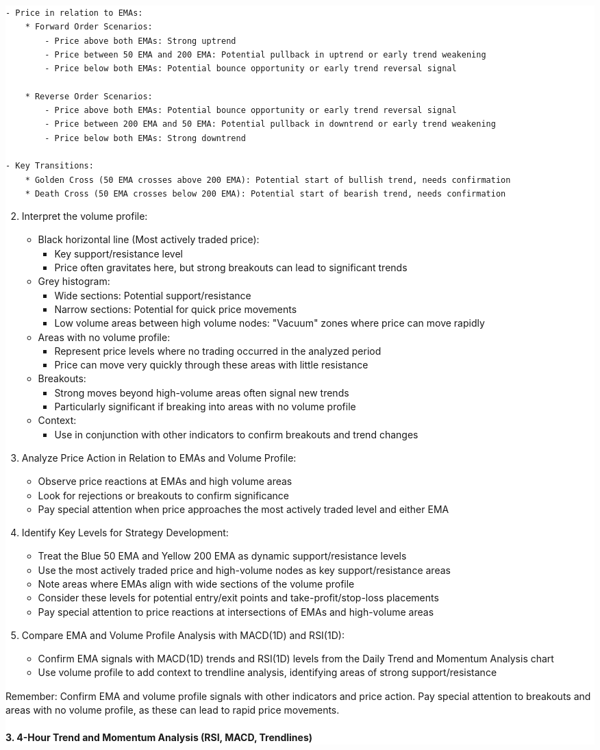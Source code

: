     - Price in relation to EMAs:
        * Forward Order Scenarios:
            - Price above both EMAs: Strong uptrend
            - Price between 50 EMA and 200 EMA: Potential pullback in uptrend or early trend weakening
            - Price below both EMAs: Potential bounce opportunity or early trend reversal signal

        * Reverse Order Scenarios:
            - Price above both EMAs: Potential bounce opportunity or early trend reversal signal
            - Price between 200 EMA and 50 EMA: Potential pullback in downtrend or early trend weakening
            - Price below both EMAs: Strong downtrend

    - Key Transitions:
        * Golden Cross (50 EMA crosses above 200 EMA): Potential start of bullish trend, needs confirmation
        * Death Cross (50 EMA crosses below 200 EMA): Potential start of bearish trend, needs confirmation

2. Interpret the volume profile:
   - Black horizontal line (Most actively traded price):
      * Key support/resistance level
      * Price often gravitates here, but strong breakouts can lead to significant trends
   - Grey histogram:
      * Wide sections: Potential support/resistance
      * Narrow sections: Potential for quick price movements
      * Low volume areas between high volume nodes: "Vacuum" zones where price can move rapidly
   - Areas with no volume profile:
      * Represent price levels where no trading occurred in the analyzed period
      * Price can move very quickly through these areas with little resistance
   - Breakouts:
      * Strong moves beyond high-volume areas often signal new trends
      * Particularly significant if breaking into areas with no volume profile
   - Context:
      * Use in conjunction with other indicators to confirm breakouts and trend changes
     
3. Analyze Price Action in Relation to EMAs and Volume Profile:
    - Observe price reactions at EMAs and high volume areas
    - Look for rejections or breakouts to confirm significance
    - Pay special attention when price approaches the most actively traded level and either EMA

4. Identify Key Levels for Strategy Development:
    - Treat the Blue 50 EMA and Yellow 200 EMA as dynamic support/resistance levels
    - Use the most actively traded price and high-volume nodes as key support/resistance areas
    - Note areas where EMAs align with wide sections of the volume profile
    - Consider these levels for potential entry/exit points and take-profit/stop-loss placements
    - Pay special attention to price reactions at intersections of EMAs and high-volume areas

5. Compare EMA and Volume Profile Analysis with MACD(1D) and RSI(1D):
    - Confirm EMA signals with MACD(1D) trends and RSI(1D) levels from the Daily Trend and Momentum Analysis chart
    - Use volume profile to add context to trendline analysis, identifying areas of strong support/resistance

Remember: Confirm EMA and volume profile signals with other indicators and price action. Pay special attention to breakouts and areas with no volume profile, as these can lead to rapid price movements.

#### 3. 4-Hour Trend and Momentum Analysis (RSI, MACD, Trendlines)

